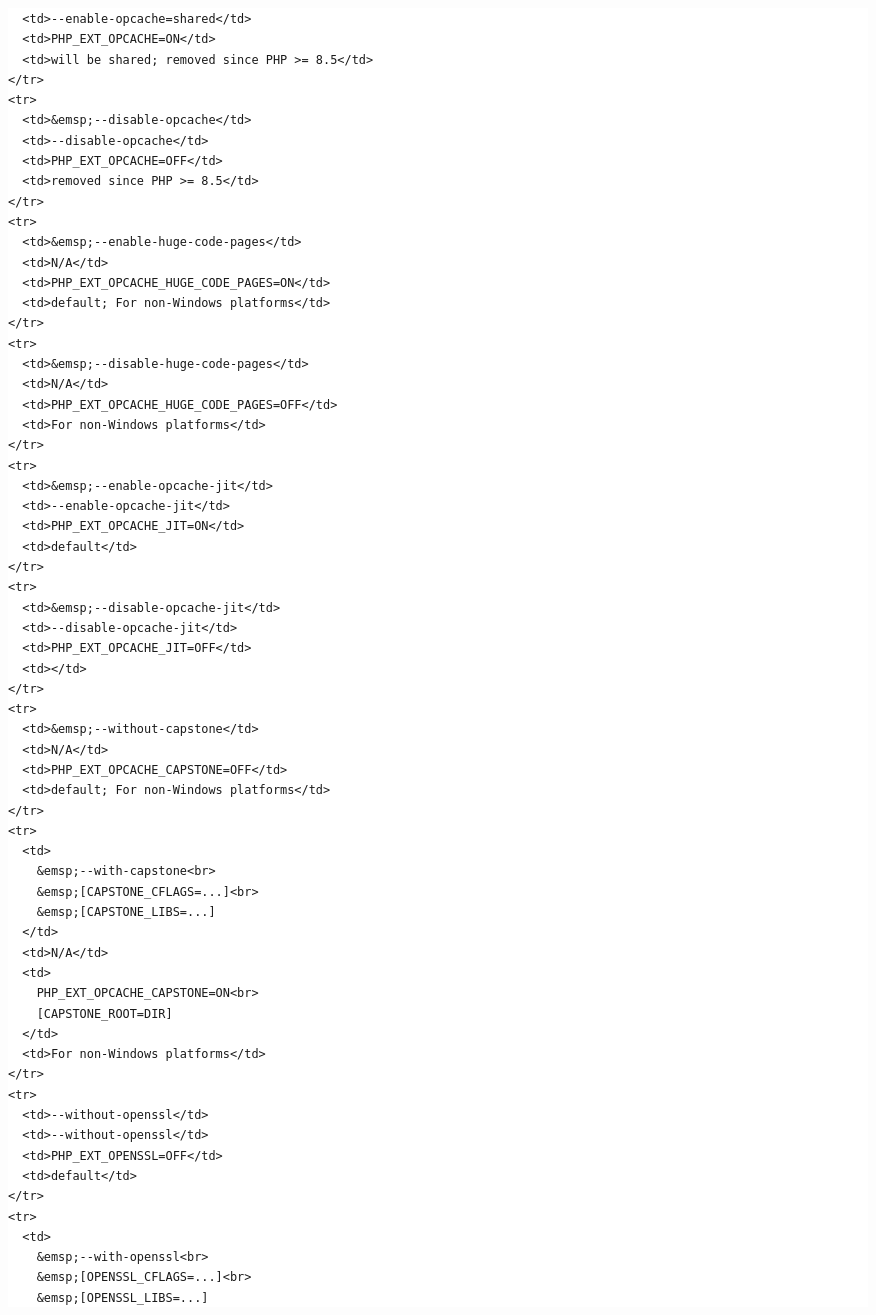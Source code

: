       <td>--enable-opcache=shared</td>
      <td>PHP_EXT_OPCACHE=ON</td>
      <td>will be shared; removed since PHP >= 8.5</td>
    </tr>
    <tr>
      <td>&emsp;--disable-opcache</td>
      <td>--disable-opcache</td>
      <td>PHP_EXT_OPCACHE=OFF</td>
      <td>removed since PHP >= 8.5</td>
    </tr>
    <tr>
      <td>&emsp;--enable-huge-code-pages</td>
      <td>N/A</td>
      <td>PHP_EXT_OPCACHE_HUGE_CODE_PAGES=ON</td>
      <td>default; For non-Windows platforms</td>
    </tr>
    <tr>
      <td>&emsp;--disable-huge-code-pages</td>
      <td>N/A</td>
      <td>PHP_EXT_OPCACHE_HUGE_CODE_PAGES=OFF</td>
      <td>For non-Windows platforms</td>
    </tr>
    <tr>
      <td>&emsp;--enable-opcache-jit</td>
      <td>--enable-opcache-jit</td>
      <td>PHP_EXT_OPCACHE_JIT=ON</td>
      <td>default</td>
    </tr>
    <tr>
      <td>&emsp;--disable-opcache-jit</td>
      <td>--disable-opcache-jit</td>
      <td>PHP_EXT_OPCACHE_JIT=OFF</td>
      <td></td>
    </tr>
    <tr>
      <td>&emsp;--without-capstone</td>
      <td>N/A</td>
      <td>PHP_EXT_OPCACHE_CAPSTONE=OFF</td>
      <td>default; For non-Windows platforms</td>
    </tr>
    <tr>
      <td>
        &emsp;--with-capstone<br>
        &emsp;[CAPSTONE_CFLAGS=...]<br>
        &emsp;[CAPSTONE_LIBS=...]
      </td>
      <td>N/A</td>
      <td>
        PHP_EXT_OPCACHE_CAPSTONE=ON<br>
        [CAPSTONE_ROOT=DIR]
      </td>
      <td>For non-Windows platforms</td>
    </tr>
    <tr>
      <td>--without-openssl</td>
      <td>--without-openssl</td>
      <td>PHP_EXT_OPENSSL=OFF</td>
      <td>default</td>
    </tr>
    <tr>
      <td>
        &emsp;--with-openssl<br>
        &emsp;[OPENSSL_CFLAGS=...]<br>
        &emsp;[OPENSSL_LIBS=...]
